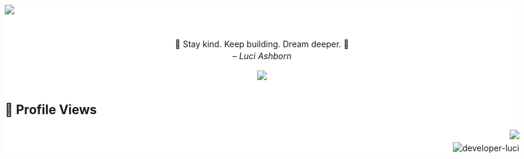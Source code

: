 
<img src="https://user-images.githubusercontent.com/74038190/212284158-e840e285-664b-44d7-b79b-e264b5e54825.gif" width="2000" />
<br><br>
<p align="center">
  🍃 Stay kind. Keep building. Dream deeper. 🍃 <br>
  <i>– Luci Ashborn</i>
</p>
<p align="center">
  <img src="https://user-images.githubusercontent.com/74038190/226127913-88de86d3-8437-45b9-a3b6-e746b47f655a.gif" width="120" />
</p>

## 👀 Profile Views

<p align="right">
  <img src="https://user-images.githubusercontent.com/74038190/226127923-0e8b7792-7b3c-462b-951b-63c96ba1a5af.gif" width="120" /><br>
  <img src="https://komarev.com/ghpvc/?username=developer-luci&label=Profile%20views&color=0e75b6&style=flat" alt="developer-luci" />
</p>
